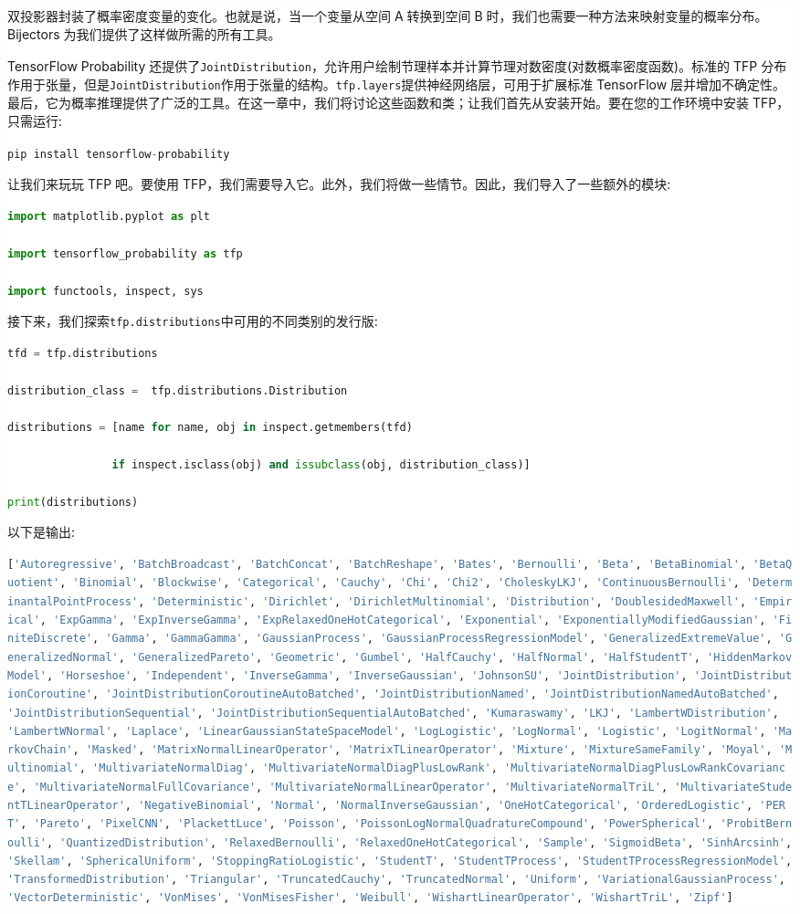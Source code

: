 双投影器封装了概率密度变量的变化。也就是说，当一个变量从空间 A 转换到空间 B 时，我们也需要一种方法来映射变量的概率分布。Bijectors 为我们提供了这样做所需的所有工具。

TensorFlow Probability 还提供了`JointDistribution`，允许用户绘制节理样本并计算节理对数密度(对数概率密度函数)。标准的 TFP 分布作用于张量，但是`JointDistribution`作用于张量的结构。`tfp.layers`提供神经网络层，可用于扩展标准 TensorFlow 层并增加不确定性。最后，它为概率推理提供了广泛的工具。在这一章中，我们将讨论这些函数和类；让我们首先从安装开始。要在您的工作环境中安装 TFP，只需运行:

```py
pip install tensorflow-probability 
```

让我们来玩玩 TFP 吧。要使用 TFP，我们需要导入它。此外，我们将做一些情节。因此，我们导入了一些额外的模块:

```py
import matplotlib.pyplot as plt

import tensorflow_probability as tfp

import functools, inspect, sys 
```

接下来，我们探索`tfp.distributions`中可用的不同类别的发行版:

```py
tfd = tfp.distributions

distribution_class =  tfp.distributions.Distribution

distributions = [name for name, obj in inspect.getmembers(tfd)

                if inspect.isclass(obj) and issubclass(obj, distribution_class)]

print(distributions) 
```

以下是输出:

```py
['Autoregressive', 'BatchBroadcast', 'BatchConcat', 'BatchReshape', 'Bates', 'Bernoulli', 'Beta', 'BetaBinomial', 'BetaQuotient', 'Binomial', 'Blockwise', 'Categorical', 'Cauchy', 'Chi', 'Chi2', 'CholeskyLKJ', 'ContinuousBernoulli', 'DeterminantalPointProcess', 'Deterministic', 'Dirichlet', 'DirichletMultinomial', 'Distribution', 'DoublesidedMaxwell', 'Empirical', 'ExpGamma', 'ExpInverseGamma', 'ExpRelaxedOneHotCategorical', 'Exponential', 'ExponentiallyModifiedGaussian', 'FiniteDiscrete', 'Gamma', 'GammaGamma', 'GaussianProcess', 'GaussianProcessRegressionModel', 'GeneralizedExtremeValue', 'GeneralizedNormal', 'GeneralizedPareto', 'Geometric', 'Gumbel', 'HalfCauchy', 'HalfNormal', 'HalfStudentT', 'HiddenMarkovModel', 'Horseshoe', 'Independent', 'InverseGamma', 'InverseGaussian', 'JohnsonSU', 'JointDistribution', 'JointDistributionCoroutine', 'JointDistributionCoroutineAutoBatched', 'JointDistributionNamed', 'JointDistributionNamedAutoBatched', 'JointDistributionSequential', 'JointDistributionSequentialAutoBatched', 'Kumaraswamy', 'LKJ', 'LambertWDistribution', 'LambertWNormal', 'Laplace', 'LinearGaussianStateSpaceModel', 'LogLogistic', 'LogNormal', 'Logistic', 'LogitNormal', 'MarkovChain', 'Masked', 'MatrixNormalLinearOperator', 'MatrixTLinearOperator', 'Mixture', 'MixtureSameFamily', 'Moyal', 'Multinomial', 'MultivariateNormalDiag', 'MultivariateNormalDiagPlusLowRank', 'MultivariateNormalDiagPlusLowRankCovariance', 'MultivariateNormalFullCovariance', 'MultivariateNormalLinearOperator', 'MultivariateNormalTriL', 'MultivariateStudentTLinearOperator', 'NegativeBinomial', 'Normal', 'NormalInverseGaussian', 'OneHotCategorical', 'OrderedLogistic', 'PERT', 'Pareto', 'PixelCNN', 'PlackettLuce', 'Poisson', 'PoissonLogNormalQuadratureCompound', 'PowerSpherical', 'ProbitBernoulli', 'QuantizedDistribution', 'RelaxedBernoulli', 'RelaxedOneHotCategorical', 'Sample', 'SigmoidBeta', 'SinhArcsinh', 'Skellam', 'SphericalUniform', 'StoppingRatioLogistic', 'StudentT', 'StudentTProcess', 'StudentTProcessRegressionModel', 'TransformedDistribution', 'Triangular', 'TruncatedCauchy', 'TruncatedNormal', 'Uniform', 'VariationalGaussianProcess', 'VectorDeterministic', 'VonMises', 'VonMisesFisher', 'Weibull', 'WishartLinearOperator', 'WishartTriL', 'Zipf'] 
```
